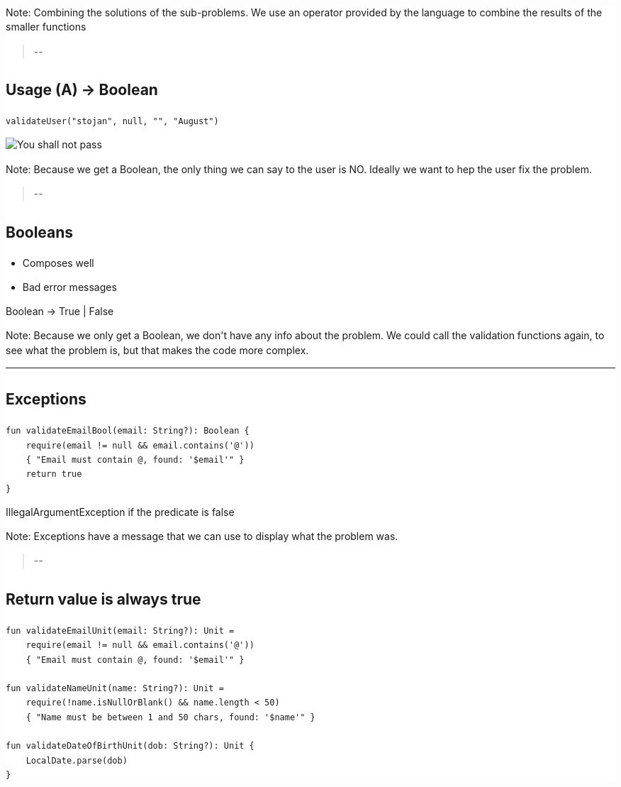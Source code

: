 Note: Combining the solutions of the sub-problems. We use an operator provided by the language to combine the results of the smaller functions

>--

## Usage (A) -> Boolean

```kotlin:ank
validateUser("stojan", null, "", "August")
```

<img src="images/you_shall_not_pass.jpg" alt="You shall not pass" />


Note: Because we get a Boolean, the only thing we can say to the user is NO. Ideally we want to hep the user fix the problem.

>--

## Booleans

- Composes well

- Bad error messages

Boolean -> True | False

Note: Because we only get a Boolean, we don't have any info about the problem. We could call the validation functions again, to see what the problem is, but that makes the code more complex.

---

## Exceptions

```kotlin:ank
fun validateEmailBool(email: String?): Boolean {
    require(email != null && email.contains('@'))
    { "Email must contain @, found: '$email'" }
    return true
}
```


IllegalArgumentException if the predicate is false


Note: Exceptions have a message that we can use to display what the problem was.

>--

## Return value is always true

```kotlin:ank
fun validateEmailUnit(email: String?): Unit =
    require(email != null && email.contains('@'))
    { "Email must contain @, found: '$email'" }

fun validateNameUnit(name: String?): Unit =
    require(!name.isNullOrBlank() && name.length < 50)
    { "Name must be between 1 and 50 chars, found: '$name'" }

fun validateDateOfBirthUnit(dob: String?): Unit {
    LocalDate.parse(dob)
}
```
